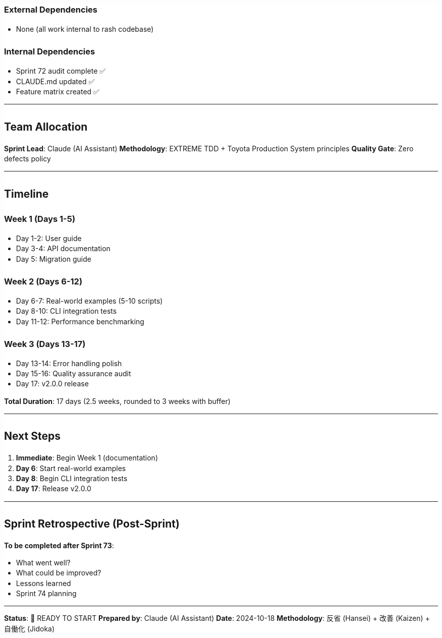 ### External Dependencies

- None (all work internal to rash codebase)

### Internal Dependencies

- Sprint 72 audit complete ✅
- CLAUDE.md updated ✅
- Feature matrix created ✅

---

## Team Allocation

**Sprint Lead**: Claude (AI Assistant)
**Methodology**: EXTREME TDD + Toyota Production System principles
**Quality Gate**: Zero defects policy

---

## Timeline

### Week 1 (Days 1-5)
- Day 1-2: User guide
- Day 3-4: API documentation
- Day 5: Migration guide

### Week 2 (Days 6-12)
- Day 6-7: Real-world examples (5-10 scripts)
- Day 8-10: CLI integration tests
- Day 11-12: Performance benchmarking

### Week 3 (Days 13-17)
- Day 13-14: Error handling polish
- Day 15-16: Quality assurance audit
- Day 17: v2.0.0 release

**Total Duration**: 17 days (2.5 weeks, rounded to 3 weeks with buffer)

---

## Next Steps

1. **Immediate**: Begin Week 1 (documentation)
2. **Day 6**: Start real-world examples
3. **Day 8**: Begin CLI integration tests
4. **Day 17**: Release v2.0.0

---

## Sprint Retrospective (Post-Sprint)

**To be completed after Sprint 73**:
- What went well?
- What could be improved?
- Lessons learned
- Sprint 74 planning

---

**Status**: 🎯 READY TO START
**Prepared by**: Claude (AI Assistant)
**Date**: 2024-10-18
**Methodology**: 反省 (Hansei) + 改善 (Kaizen) + 自働化 (Jidoka)
